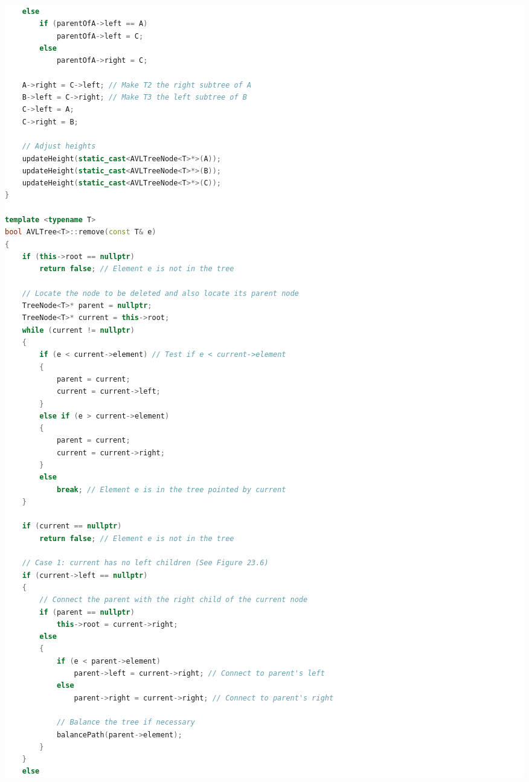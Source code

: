 ```cpp
    else
        if (parentOfA->left == A)
            parentOfA->left = C;
        else
            parentOfA->right = C;

    A->right = C->left; // Make T2 the right subtree of A
    B->left = C->right; // Make T3 the left subtree of B
    C->left = A;
    C->right = B;

    // Adjust heights
    updateHeight(static_cast<AVLTreeNode<T>*>(A));
    updateHeight(static_cast<AVLTreeNode<T>*>(B));
    updateHeight(static_cast<AVLTreeNode<T>*>(C));
}

template <typename T>
bool AVLTree<T>::remove(const T& e)
{
    if (this->root == nullptr)
        return false; // Element e is not in the tree

    // Locate the node to be deleted and also locate its parent node
    TreeNode<T>* parent = nullptr;
    TreeNode<T>* current = this->root;
    while (current != nullptr)
    {
        if (e < current->element) // Test if e < current->element
        {
            parent = current;
            current = current->left;
        }
        else if (e > current->element)
        {
            parent = current;
            current = current->right;
        }
        else
            break; // Element e is in the tree pointed by current
    }

    if (current == nullptr)
        return false; // Element e is not in the tree

    // Case 1: current has no left children (See Figure 23.6)
    if (current->left == nullptr)
    {
        // Connect the parent with the right child of the current node
        if (parent == nullptr)
            this->root = current->right;
        else
        {
            if (e < parent->element)
                parent->left = current->right; // Connect to parent's left
            else
                parent->right = current->right; // Connect to parent's right

            // Balance the tree if necessary
            balancePath(parent->element);
        }
    }
    else
```